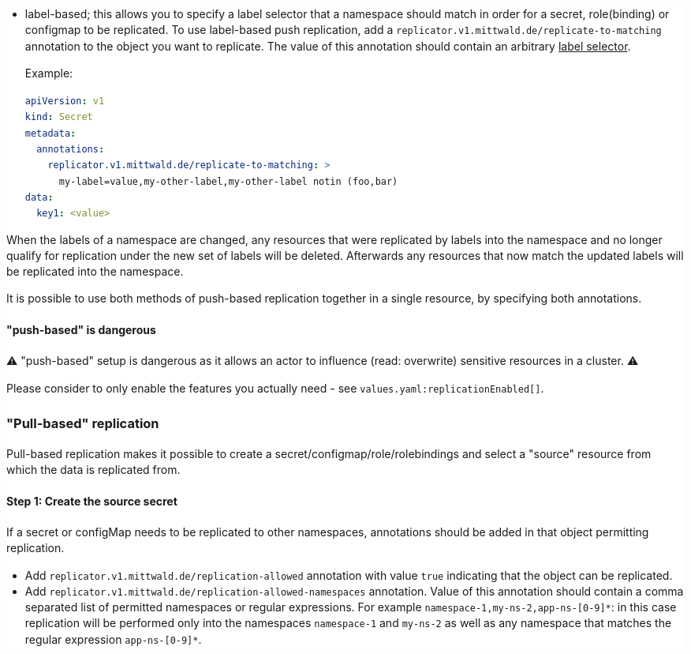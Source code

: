 - label-based; this allows you to specify a label selector that a namespace should match in order for a secret, role(binding) or configmap to be replicated. To use label-based push replication, add a `replicator.v1.mittwald.de/replicate-to-matching` annotation to the object you want to replicate. The value of this annotation should contain an arbitrary [label selector](https://kubernetes.io/docs/concepts/overview/working-with-objects/labels/#label-selectors).

  Example:

  ```yaml
  apiVersion: v1
  kind: Secret
  metadata:
    annotations:
      replicator.v1.mittwald.de/replicate-to-matching: >
        my-label=value,my-other-label,my-other-label notin (foo,bar)
  data:
    key1: <value>
  ```

When the labels of a namespace are changed, any resources that were replicated by labels into the namespace and no longer qualify for replication under the new set of labels will be deleted. Afterwards any resources that now match the updated labels will be replicated into the namespace.

It is possible to use both methods of push-based replication together in a single resource, by specifying both annotations.

#### "push-based" is dangerous
:warning: "push-based" setup is dangerous as it allows an actor to influence (read: overwrite) sensitive resources in a cluster. :warning:

Please consider to only enable the features you actually need - see `values.yaml:replicationEnabled[]`.

### "Pull-based" replication

Pull-based replication makes it possible to create a secret/configmap/role/rolebindings and select a "source" resource
from which the data is replicated from.

#### Step 1: Create the source secret

If a secret or configMap needs to be replicated to other namespaces, annotations should be added in that object
permitting replication.

  - Add `replicator.v1.mittwald.de/replication-allowed` annotation with value `true` indicating that the object can be
    replicated.
  - Add `replicator.v1.mittwald.de/replication-allowed-namespaces` annotation. Value of this annotation should contain
    a comma separated list of permitted namespaces or regular expressions. For example `namespace-1,my-ns-2,app-ns-[0-9]*`:
    in this case replication will be performed only into the namespaces `namespace-1` and `my-ns-2` as well as any
    namespace that matches the regular expression `app-ns-[0-9]*`.
